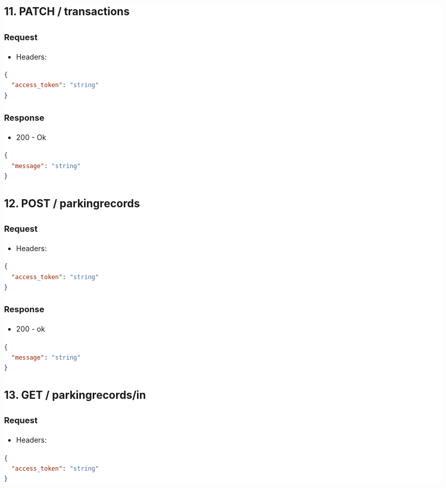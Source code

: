## 11. PATCH / transactions

### Request

- Headers:

```json
{
  "access_token": "string"
}
```

### Response

- 200 - Ok

```json
{
  "message": "string"
}
```

## 12. POST / parkingrecords

### Request

- Headers:

```json
{
  "access_token": "string"
}
```

### Response

- 200 - ok

```json
{
  "message": "string"
}
```

## 13. GET / parkingrecords/in

### Request

- Headers:

```json
{
  "access_token": "string"
}
```
